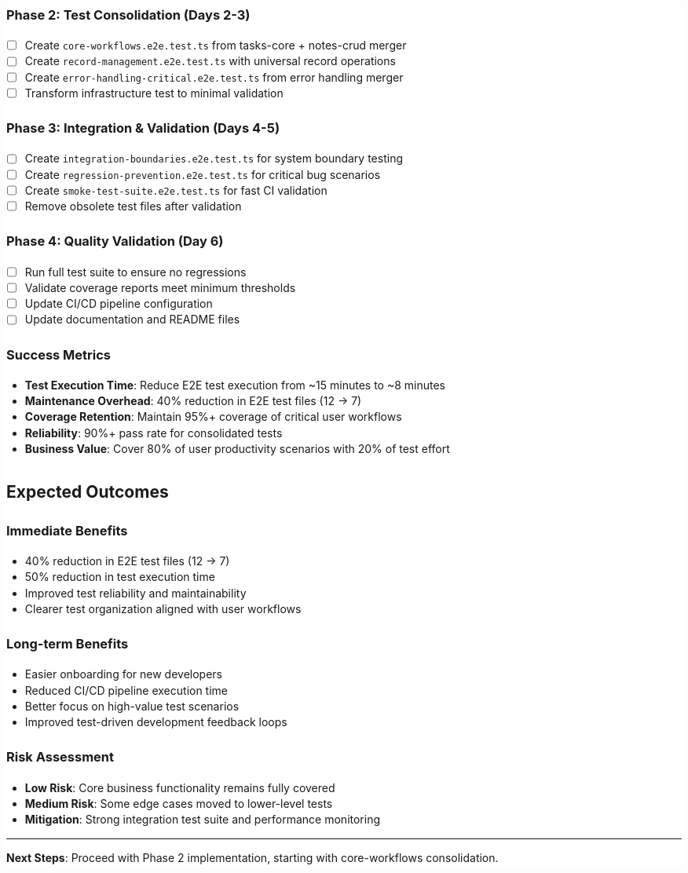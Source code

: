 ### **Phase 2: Test Consolidation** (Days 2-3)
- [ ] Create `core-workflows.e2e.test.ts` from tasks-core + notes-crud merger
- [ ] Create `record-management.e2e.test.ts` with universal record operations
- [ ] Create `error-handling-critical.e2e.test.ts` from error handling merger
- [ ] Transform infrastructure test to minimal validation

### **Phase 3: Integration & Validation** (Days 4-5)
- [ ] Create `integration-boundaries.e2e.test.ts` for system boundary testing
- [ ] Create `regression-prevention.e2e.test.ts` for critical bug scenarios
- [ ] Create `smoke-test-suite.e2e.test.ts` for fast CI validation
- [ ] Remove obsolete test files after validation

### **Phase 4: Quality Validation** (Day 6)
- [ ] Run full test suite to ensure no regressions
- [ ] Validate coverage reports meet minimum thresholds
- [ ] Update CI/CD pipeline configuration
- [ ] Update documentation and README files

### **Success Metrics**

- **Test Execution Time**: Reduce E2E test execution from ~15 minutes to ~8 minutes
- **Maintenance Overhead**: 40% reduction in E2E test files (12 → 7)
- **Coverage Retention**: Maintain 95%+ coverage of critical user workflows
- **Reliability**: 90%+ pass rate for consolidated tests
- **Business Value**: Cover 80% of user productivity scenarios with 20% of test effort

## Expected Outcomes

### **Immediate Benefits**
- 40% reduction in E2E test files (12 → 7)
- 50% reduction in test execution time
- Improved test reliability and maintainability
- Clearer test organization aligned with user workflows

### **Long-term Benefits**
- Easier onboarding for new developers
- Reduced CI/CD pipeline execution time
- Better focus on high-value test scenarios
- Improved test-driven development feedback loops

### **Risk Assessment**
- **Low Risk**: Core business functionality remains fully covered
- **Medium Risk**: Some edge cases moved to lower-level tests
- **Mitigation**: Strong integration test suite and performance monitoring

---

**Next Steps**: Proceed with Phase 2 implementation, starting with core-workflows consolidation.